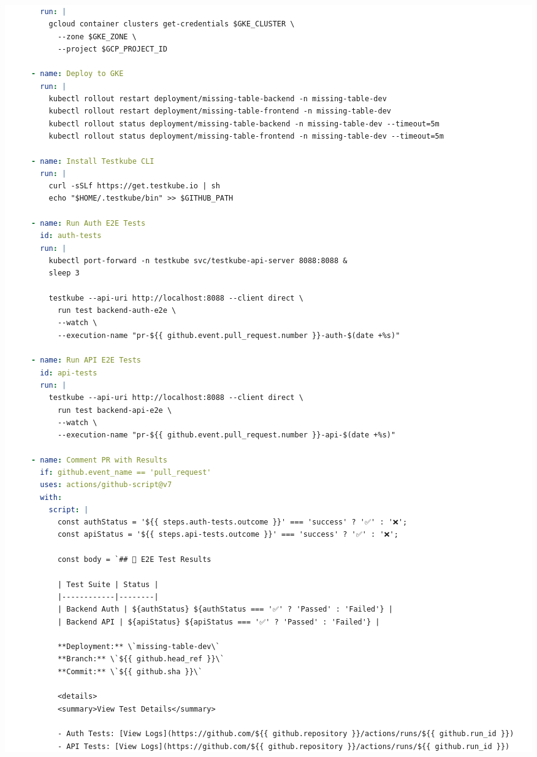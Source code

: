 ```yaml
        run: |
          gcloud container clusters get-credentials $GKE_CLUSTER \
            --zone $GKE_ZONE \
            --project $GCP_PROJECT_ID

      - name: Deploy to GKE
        run: |
          kubectl rollout restart deployment/missing-table-backend -n missing-table-dev
          kubectl rollout restart deployment/missing-table-frontend -n missing-table-dev
          kubectl rollout status deployment/missing-table-backend -n missing-table-dev --timeout=5m
          kubectl rollout status deployment/missing-table-frontend -n missing-table-dev --timeout=5m

      - name: Install Testkube CLI
        run: |
          curl -sSLf https://get.testkube.io | sh
          echo "$HOME/.testkube/bin" >> $GITHUB_PATH

      - name: Run Auth E2E Tests
        id: auth-tests
        run: |
          kubectl port-forward -n testkube svc/testkube-api-server 8088:8088 &
          sleep 3

          testkube --api-uri http://localhost:8088 --client direct \
            run test backend-auth-e2e \
            --watch \
            --execution-name "pr-${{ github.event.pull_request.number }}-auth-$(date +%s)"

      - name: Run API E2E Tests
        id: api-tests
        run: |
          testkube --api-uri http://localhost:8088 --client direct \
            run test backend-api-e2e \
            --watch \
            --execution-name "pr-${{ github.event.pull_request.number }}-api-$(date +%s)"

      - name: Comment PR with Results
        if: github.event_name == 'pull_request'
        uses: actions/github-script@v7
        with:
          script: |
            const authStatus = '${{ steps.auth-tests.outcome }}' === 'success' ? '✅' : '❌';
            const apiStatus = '${{ steps.api-tests.outcome }}' === 'success' ? '✅' : '❌';

            const body = `## 🧪 E2E Test Results

            | Test Suite | Status |
            |------------|--------|
            | Backend Auth | ${authStatus} ${authStatus === '✅' ? 'Passed' : 'Failed'} |
            | Backend API | ${apiStatus} ${apiStatus === '✅' ? 'Passed' : 'Failed'} |

            **Deployment:** \`missing-table-dev\`
            **Branch:** \`${{ github.head_ref }}\`
            **Commit:** \`${{ github.sha }}\`

            <details>
            <summary>View Test Details</summary>

            - Auth Tests: [View Logs](https://github.com/${{ github.repository }}/actions/runs/${{ github.run_id }})
            - API Tests: [View Logs](https://github.com/${{ github.repository }}/actions/runs/${{ github.run_id }})
```